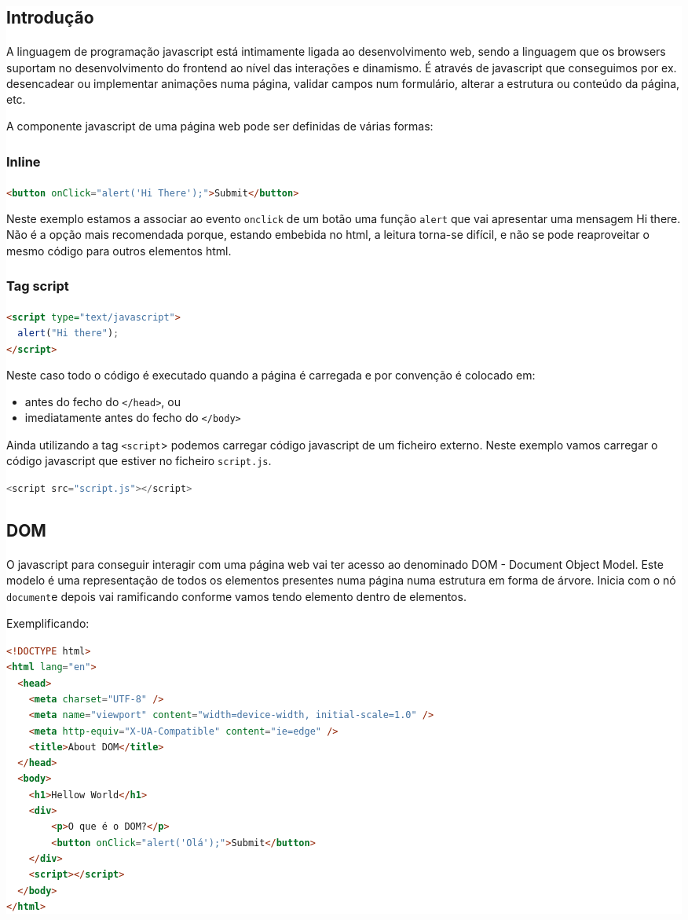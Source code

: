 ## Introdução

A linguagem de programação javascript está intimamente ligada ao desenvolvimento web, sendo a linguagem que os browsers suportam no desenvolvimento do frontend ao nível das interações e dinamismo.
É através de javascript que conseguimos por ex. desencadear ou implementar animações numa página, validar campos num formulário, alterar a estrutura ou conteúdo da página, etc.

A componente javascript de uma página web pode ser definidas de várias formas:

### Inline

```html
<button onClick="alert('Hi There');">Submit</button>
```
Neste exemplo estamos a associar ao evento `onclick` de um botão uma função `alert` que vai apresentar uma mensagem Hi there. 
Não é a opção mais recomendada porque, estando embebida no html, a leitura torna-se difícil, e não se pode reaproveitar o mesmo código para outros elementos html.

### Tag script

```html
<script type="text/javascript">
  alert("Hi there");
</script>
```

Neste caso todo o código é executado quando a página é carregada e por convenção é colocado em:
* antes do fecho do `</head>`, ou
* imediatamente antes do fecho do `</body>`

Ainda utilizando a tag `<script`> podemos carregar código javascript de um ficheiro externo.
Neste exemplo vamos carregar o código javascript que estiver no ficheiro `script.js`.
```js
<script src="script.js"></script>
```

## DOM

O javascript para conseguir interagir com uma página web vai ter acesso ao denominado DOM - Document Object Model.
Este modelo é uma representação de todos os elementos presentes numa página numa estrutura em forma de árvore. Inicia com o nó `document`e depois vai ramificando conforme vamos tendo elemento dentro de elementos.

Exemplificando:
```html
<!DOCTYPE html>
<html lang="en">
  <head>
    <meta charset="UTF-8" />
    <meta name="viewport" content="width=device-width, initial-scale=1.0" />
    <meta http-equiv="X-UA-Compatible" content="ie=edge" />
    <title>About DOM</title>
  </head>
  <body>
    <h1>Hellow World</h1>
    <div>
	    <p>O que é o DOM?</p>
	    <button onClick="alert('Olá');">Submit</button>
    </div>
    <script></script>
  </body>
</html>
```
